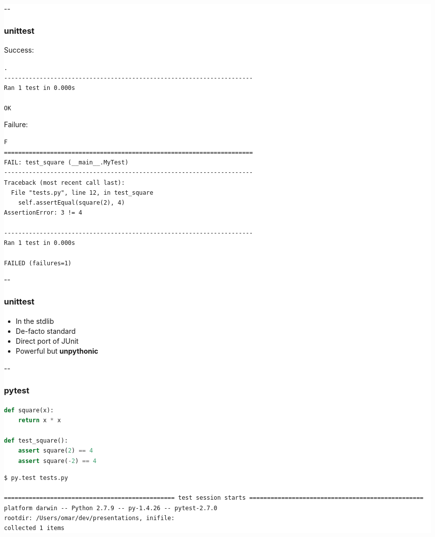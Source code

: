 --

### unittest

Success:

    .
    ----------------------------------------------------------------------
    Ran 1 test in 0.000s

    OK

Failure:

    F
    ======================================================================
    FAIL: test_square (__main__.MyTest)
    ----------------------------------------------------------------------
    Traceback (most recent call last):
      File "tests.py", line 12, in test_square
        self.assertEqual(square(2), 4)
    AssertionError: 3 != 4

    ----------------------------------------------------------------------
    Ran 1 test in 0.000s

    FAILED (failures=1)

--

### unittest

- In the stdlib
- De-facto standard
- Direct port of JUnit
- Powerful but **unpythonic**

--

### pytest

```python
def square(x):
    return x * x

def test_square():
    assert square(2) == 4
    assert square(-2) == 4
```

    $ py.test tests.py

    ================================================ test session starts =================================================
    platform darwin -- Python 2.7.9 -- py-1.4.26 -- pytest-2.7.0
    rootdir: /Users/omar/dev/presentations, inifile:
    collected 1 items

